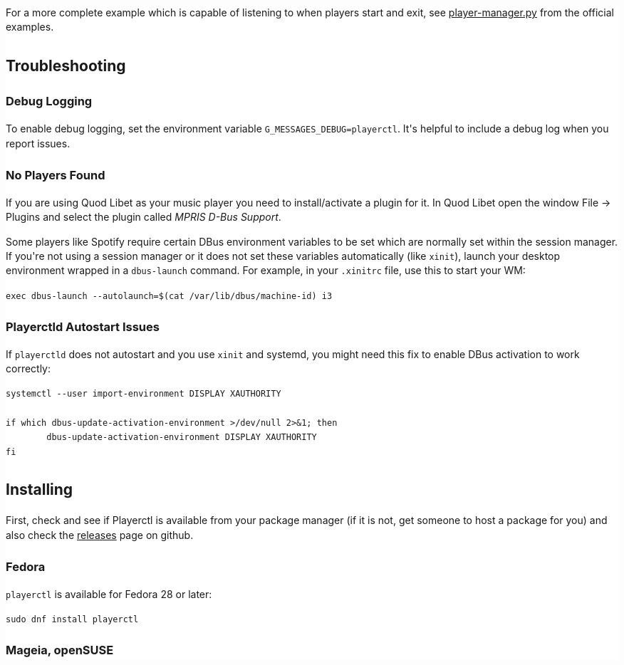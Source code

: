 For a more complete example which is capable of listening to when players start and exit, see [player-manager.py](https://github.com/acrisci/playerctl/blob/master/examples/player-manager.py) from the official examples.

## Troubleshooting

### Debug Logging

To enable debug logging, set the environment variable `G_MESSAGES_DEBUG=playerctl`. It's helpful to include a debug log when you report issues.

### No Players Found

If you are using Quod Libet as your music player you need to install/activate a plugin for it.
In Quod Libet open the window File -> Plugins and select the plugin called *MPRIS D-Bus Support*.

Some players like Spotify require certain DBus environment variables to be set which are normally set within the session manager. If you're not using a session manager or it does not set these variables automatically (like `xinit`), launch your desktop environment wrapped in a `dbus-launch` command. For example, in your `.xinitrc` file, use this to start your WM:

```
exec dbus-launch --autolaunch=$(cat /var/lib/dbus/machine-id) i3
```

### Playerctld Autostart Issues

If `playerctld` does not autostart and you use `xinit` and systemd, you might need this fix to enable DBus activation to work correctly:

```
systemctl --user import-environment DISPLAY XAUTHORITY

if which dbus-update-activation-environment >/dev/null 2>&1; then
        dbus-update-activation-environment DISPLAY XAUTHORITY
fi
```

## Installing

First, check and see if Playerctl is available from your package manager (if it is not, get someone to host a package for you) and also check the [releases](https://github.com/acrisci/playerctl/releases) page on github.

### Fedora

`playerctl` is available for Fedora 28 or later:

```
sudo dnf install playerctl
```

### Mageia, openSUSE
